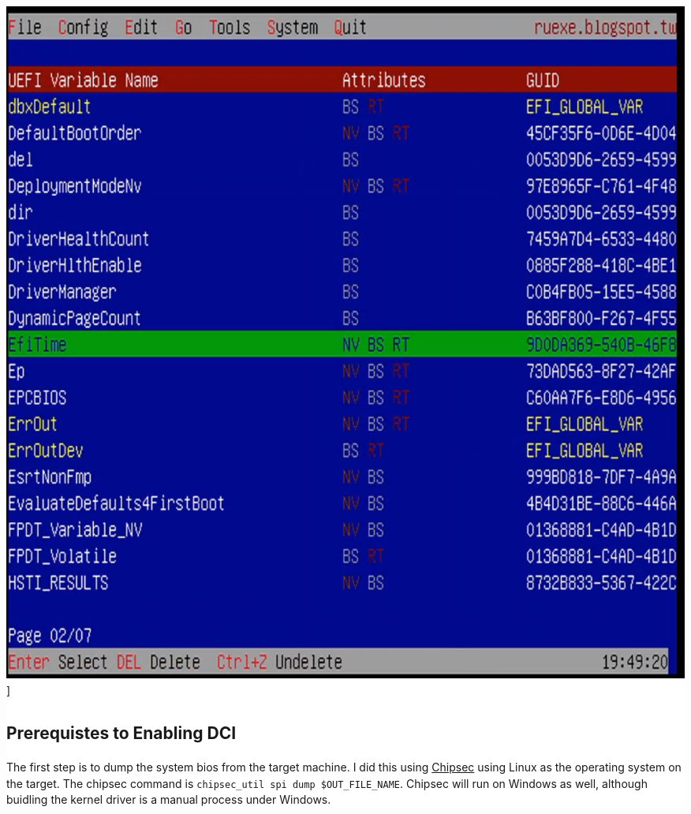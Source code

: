 ![UEFI Variable Menu](images/0037/uefi-var-menu.png "UEFI Variable Menu")]

## Prerequistes to Enabling DCI

The first step is to dump the system bios from the target machine.  I did this using [Chipsec](https://github.com/chipsec/chipsec) using Linux as the operating system on the target. The chipsec command is `chipsec_util spi dump $OUT_FILE_NAME`. Chipsec will run on Windows as well, although buidling the kernel driver is a manual process under Windows.  
